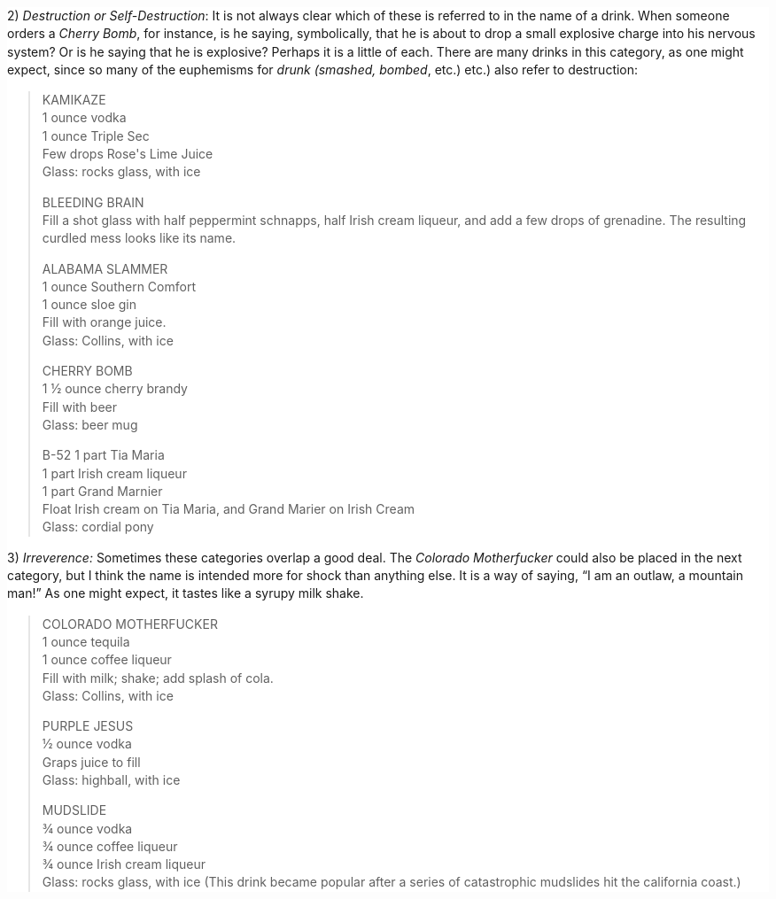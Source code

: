 2\)  *Destruction or Self-Destruction*: It is not always
clear which of these is referred to in the name
of a drink.  When someone orders a *Cherry Bomb*,
for instance, is he saying, symbolically, that he is
about to drop a small explosive charge into his nervous
system?  Or is he saying that he is explosive?
Perhaps it is a little of each.  There are many drinks
in this category, as one might expect, since so many
of the euphemisms for *drunk (smashed, bombed*, etc.)
etc.) also refer to destruction:

>KAMIKAZE                   
1 ounce vodka              
1 ounce Triple Sec         
Few drops Rose's Lime Juice                      
Glass: rocks glass, with ice                        
>                           
>BLEEDING BRAIN  
Fill a shot glass with half peppermint schnapps,
half Irish cream liqueur, and add a few drops of
grenadine.  The resulting curdled mess looks like its name.
>
>ALABAMA SLAMMER  
1 ounce Southern Comfort                  
1 ounce sloe gin            
Fill with orange juice.    
Glass: Collins, with ice   
>
>CHERRY BOMB  
1 &frac12; ounce cherry brandy  
Fill with beer  
Glass: beer mug
>
>B-52
1 part Tia Maria            
1 part Irish cream liqueur                  
1 part Grand Marnier       
Float Irish cream on Tia Maria, and Grand Marier on Irish Cream   
Glass: cordial pony

3\) *Irreverence:* Sometimes these categories
overlap a good deal.  The *Colorado Motherfucker*
could also be placed in the next category, but I think
the name is intended more for shock than anything
else.  It is a way of saying, &ldquo;I am an outlaw, a mountain
man!&rdquo;  As one might expect, it tastes like a syrupy
milk shake.

>COLORADO MOTHERFUCKER                        
1 ounce tequila               
1 ounce coffee liqueur        
Fill with milk; shake; add splash of cola.         
Glass: Collins, with ice    
>
>PURPLE JESUS                
&frac12; ounce vodka        
Graps juice to fill         
Glass: highball, with ice   
>
>MUDSLIDE  
&frac34; ounce vodka  
&frac34; ounce coffee liqueur  
&frac34; ounce Irish cream liqueur  
Glass: rocks glass, with ice
(This drink became popular after a series of catastrophic mudslides hit the california coast.)